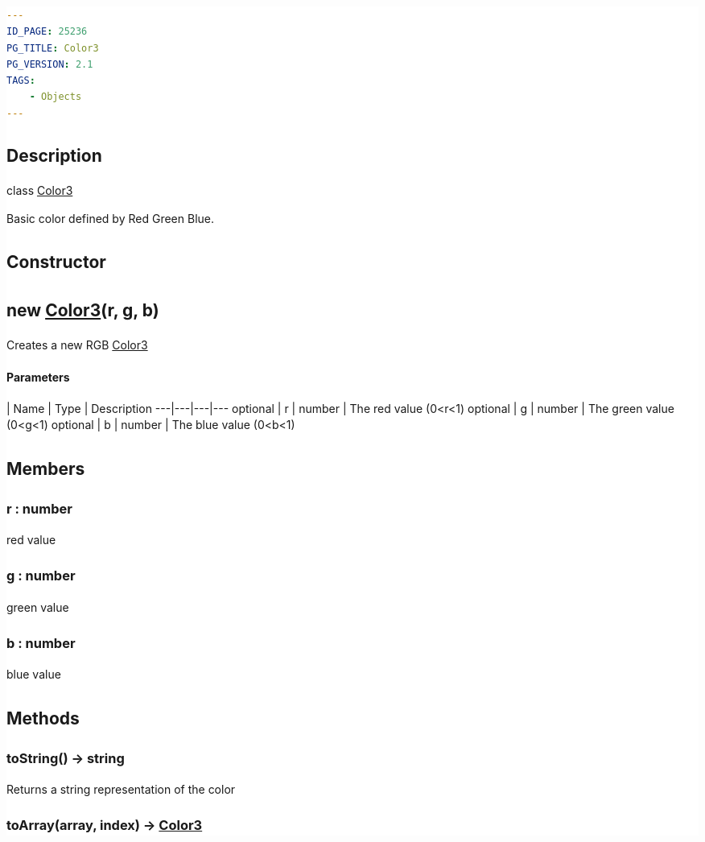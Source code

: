 ```yaml
---
ID_PAGE: 25236
PG_TITLE: Color3
PG_VERSION: 2.1
TAGS:
    - Objects
---
```

## Description

class [Color3](/classes/2.3/Color3)

Basic color defined by Red Green Blue.

## Constructor

## new [Color3](/classes/2.3/Color3)(r, g, b)

Creates a new RGB [Color3](/classes/2.3/Color3)

#### Parameters
 | Name | Type | Description
---|---|---|---
optional | r | number |   The red value (0&lt;r&lt;1)
optional | g | number |   The green value (0&lt;g&lt;1)
optional | b | number |   The blue value (0&lt;b&lt;1)
## Members

### r : number

red value

### g : number

green value

### b : number

blue value

## Methods

### toString() &rarr; string

Returns a string representation of the color
### toArray(array, index) &rarr; [Color3](/classes/2.3/Color3)
